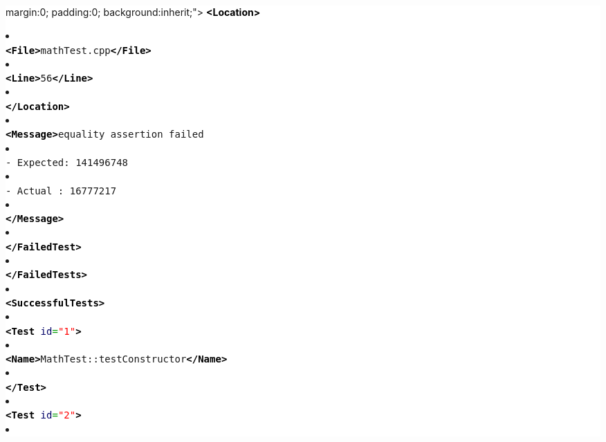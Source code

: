 margin:0; padding:0; background:inherit;">      <span style="color: #009900;"><span style="color: #000000; font-weight: bold;">&lt;Location<span style="color: #000000; font-weight: bold;">&gt;</span></span></span></div></li><li style="font-weight: normal;"><div style="font-family: monospace; font-weight: normal; font-style: normal; margin:0; padding:0; background:inherit;">        <span style="color: #009900;"><span style="color: #000000; font-weight: bold;">&lt;File<span style="color: #000000; font-weight: bold;">&gt;</span></span></span>mathTest.cpp<span style="color: #009900;"><span style="color: #000000; font-weight: bold;">&lt;/File<span style="color: #000000; font-weight: bold;">&gt;</span></span></span></div></li><li style="font-weight: normal;"><div style="font-family: monospace; font-weight: normal; font-style: normal; margin:0; padding:0; background:inherit;">        <span style="color: #009900;"><span style="color: #000000; font-weight: bold;">&lt;Line<span style="color: #000000; font-weight: bold;">&gt;</span></span></span>56<span style="color: #009900;"><span style="color: #000000; font-weight: bold;">&lt;/Line<span style="color: #000000; font-weight: bold;">&gt;</span></span></span></div></li><li style="font-weight: normal;"><div style="font-family: monospace; font-weight: normal; font-style: normal; margin:0; padding:0; background:inherit;">      <span style="color: #009900;"><span style="color: #000000; font-weight: bold;">&lt;/Location<span style="color: #000000; font-weight: bold;">&gt;</span></span></span></div></li><li style="font-weight: normal;"><div style="font-family: monospace; font-weight: normal; font-style: normal; margin:0; padding:0; background:inherit;">      <span style="color: #009900;"><span style="color: #000000; font-weight: bold;">&lt;Message<span style="color: #000000; font-weight: bold;">&gt;</span></span></span>equality assertion failed</div></li><li style="font-weight: normal;"><div style="font-family: monospace; font-weight: normal; font-style: normal; margin:0; padding:0; background:inherit;">- Expected: 141496748</div></li><li style="font-weight: normal;"><div style="font-family: monospace; font-weight: normal; font-style: normal; margin:0; padding:0; background:inherit;">- Actual  : 16777217</div></li><li style="font-weight: normal;"><div style="font-family: monospace; font-weight: normal; font-style: normal; margin:0; padding:0; background:inherit;"><span style="color: #009900;"><span style="color: #000000; font-weight: bold;">&lt;/Message<span style="color: #000000; font-weight: bold;">&gt;</span></span></span></div></li><li style="font-weight: normal;"><div style="font-family: monospace; font-weight: normal; font-style: normal; margin:0; padding:0; background:inherit;">    <span style="color: #009900;"><span style="color: #000000; font-weight: bold;">&lt;/FailedTest<span style="color: #000000; font-weight: bold;">&gt;</span></span></span></div></li><li style="font-weight: normal;"><div style="font-family: monospace; font-weight: normal; font-style: normal; margin:0; padding:0; background:inherit;">  <span style="color: #009900;"><span style="color: #000000; font-weight: bold;">&lt;/FailedTests<span style="color: #000000; font-weight: bold;">&gt;</span></span></span></div></li><li style="font-weight: normal;"><div style="font-family: monospace; font-weight: normal; font-style: normal; margin:0; padding:0; background:inherit;">  <span style="color: #009900;"><span style="color: #000000; font-weight: bold;">&lt;SuccessfulTests<span style="color: #000000; font-weight: bold;">&gt;</span></span></span></div></li><li style="font-weight: normal;"><div style="font-family: monospace; font-weight: normal; font-style: normal; margin:0; padding:0; background:inherit;">    <span style="color: #009900;"><span style="color: #000000; font-weight: bold;">&lt;Test</span> <span style="color: #000066;">id</span>=<span style="color: #ff0000;">&quot;1&quot;</span><span style="color: #000000; font-weight: bold;">&gt;</span></span></div></li><li style="font-weight: normal;"><div style="font-family: monospace; font-weight: normal; font-style: normal; margin:0; padding:0; background:inherit;">      <span style="color: #009900;"><span style="color: #000000; font-weight: bold;">&lt;Name<span style="color: #000000; font-weight: bold;">&gt;</span></span></span>MathTest::testConstructor<span style="color: #009900;"><span style="color: #000000; font-weight: bold;">&lt;/Name<span style="color: #000000; font-weight: bold;">&gt;</span></span></span></div></li><li style="font-weight: normal;"><div style="font-family: monospace; font-weight: normal; font-style: normal; margin:0; padding:0; background:inherit;">    <span style="color: #009900;"><span style="color: #000000; font-weight: bold;">&lt;/Test<span style="color: #000000; font-weight: bold;">&gt;</span></span></span></div></li><li style="font-weight: normal;"><div style="font-family: monospace; font-weight: normal; font-style: normal; margin:0; padding:0; background:inherit;">    <span style="color: #009900;"><span style="color: #000000; font-weight: bold;">&lt;Test</span> <span style="color: #000066;">id</span>=<span style="color: #ff0000;">&quot;2&quot;</span><span style="color: #000000; font-weight: bold;">&gt;</span></span></div></li><li style="font-weight: normal;"><div style="font-family: monospace; font-weight: normal; font-style: normal; margin:0; padding:0; background:inherit;">